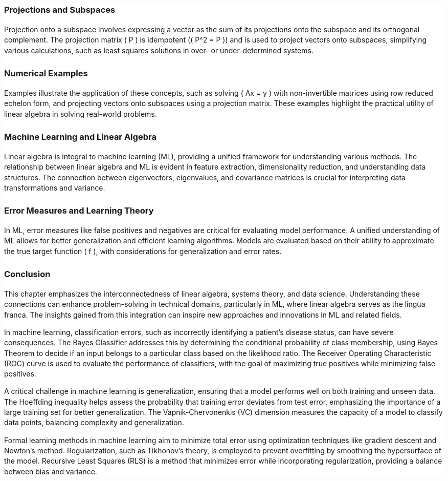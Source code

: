 ### Projections and Subspaces

Projection onto a subspace involves expressing a vector as the sum of its projections onto the subspace and its orthogonal complement. The projection matrix \( P \) is idempotent (\( P^2 = P \)) and is used to project vectors onto subspaces, simplifying various calculations, such as least squares solutions in over- or under-determined systems.

### Numerical Examples

Examples illustrate the application of these concepts, such as solving \( Ax = y \) with non-invertible matrices using row reduced echelon form, and projecting vectors onto subspaces using a projection matrix. These examples highlight the practical utility of linear algebra in solving real-world problems.

### Machine Learning and Linear Algebra

Linear algebra is integral to machine learning (ML), providing a unified framework for understanding various methods. The relationship between linear algebra and ML is evident in feature extraction, dimensionality reduction, and understanding data structures. The connection between eigenvectors, eigenvalues, and covariance matrices is crucial for interpreting data transformations and variance.

### Error Measures and Learning Theory

In ML, error measures like false positives and negatives are critical for evaluating model performance. A unified understanding of ML allows for better generalization and efficient learning algorithms. Models are evaluated based on their ability to approximate the true target function \( f \), with considerations for generalization and error rates.

### Conclusion

This chapter emphasizes the interconnectedness of linear algebra, systems theory, and data science. Understanding these connections can enhance problem-solving in technical domains, particularly in ML, where linear algebra serves as the lingua franca. The insights gained from this integration can inspire new approaches and innovations in ML and related fields.



In machine learning, classification errors, such as incorrectly identifying a patient’s disease status, can have severe consequences. The Bayes Classifier addresses this by determining the conditional probability of class membership, using Bayes Theorem to decide if an input belongs to a particular class based on the likelihood ratio. The Receiver Operating Characteristic (ROC) curve is used to evaluate the performance of classifiers, with the goal of maximizing true positives while minimizing false positives.

A critical challenge in machine learning is generalization, ensuring that a model performs well on both training and unseen data. The Hoeffding inequality helps assess the probability that training error deviates from test error, emphasizing the importance of a large training set for better generalization. The Vapnik-Chervonenkis (VC) dimension measures the capacity of a model to classify data points, balancing complexity and generalization.

Formal learning methods in machine learning aim to minimize total error using optimization techniques like gradient descent and Newton’s method. Regularization, such as Tikhonov’s theory, is employed to prevent overfitting by smoothing the hypersurface of the model. Recursive Least Squares (RLS) is a method that minimizes error while incorporating regularization, providing a balance between bias and variance.

